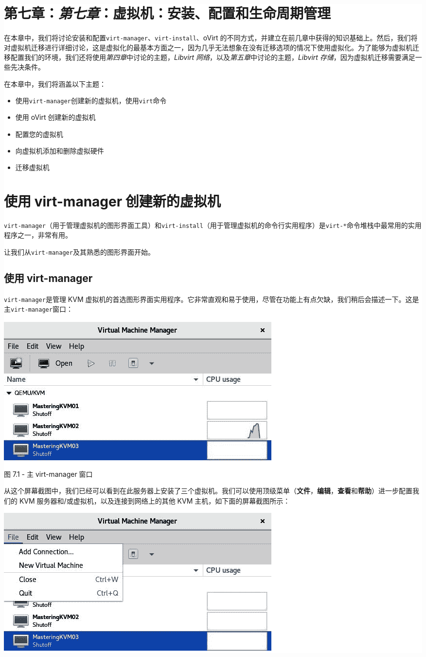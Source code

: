 # 第七章：*第七章*：虚拟机：安装、配置和生命周期管理

在本章中，我们将讨论安装和配置`virt-manager`、`virt-install`、oVirt 的不同方式，并建立在前几章中获得的知识基础上。然后，我们将对虚拟机迁移进行详细讨论，这是虚拟化的最基本方面之一，因为几乎无法想象在没有迁移选项的情况下使用虚拟化。为了能够为虚拟机迁移配置我们的环境，我们还将使用*第四章*中讨论的主题，*Libvirt 网络*，以及*第五章*中讨论的主题，*Libvirt 存储*，因为虚拟机迁移需要满足一些先决条件。

在本章中，我们将涵盖以下主题：

+   使用`virt-manager`创建新的虚拟机，使用`virt`命令

+   使用 oVirt 创建新的虚拟机

+   配置您的虚拟机

+   向虚拟机添加和删除虚拟硬件

+   迁移虚拟机

# 使用 virt-manager 创建新的虚拟机

`virt-manager`（用于管理虚拟机的图形界面工具）和`virt-install`（用于管理虚拟机的命令行实用程序）是`virt-*`命令堆栈中最常用的实用程序之一，非常有用。

让我们从`virt-manager`及其熟悉的图形界面开始。

## 使用 virt-manager

`virt-manager`是管理 KVM 虚拟机的首选图形界面实用程序。它非常直观和易于使用，尽管在功能上有点欠缺，我们稍后会描述一下。这是主`virt-manager`窗口：

![图 7.1 - 主 virt-manager 窗口](img/B14834_07_01.jpg)

图 7.1 - 主 virt-manager 窗口

从这个屏幕截图中，我们已经可以看到在此服务器上安装了三个虚拟机。我们可以使用顶级菜单（**文件**，**编辑**，**查看**和**帮助**）进一步配置我们的 KVM 服务器和/或虚拟机，以及连接到网络上的其他 KVM 主机，如下面的屏幕截图所示：

![图 7.2 - 使用“添加连接...”选项连接到其他 KVM 主机](img/B14834_07_02.jpg)

